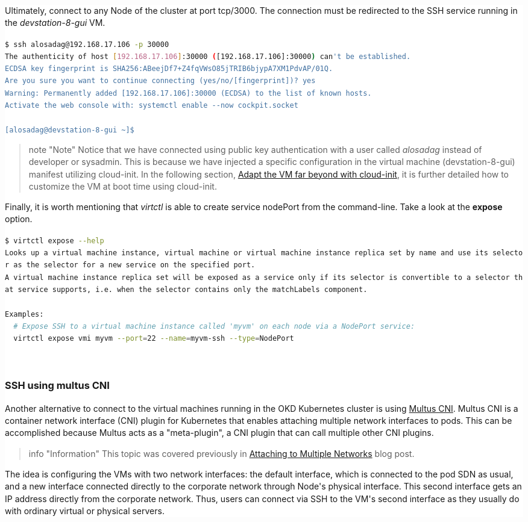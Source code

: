 Ultimately, connect to any Node of the cluster at port tcp/3000. The connection must be redirected to the SSH service running in the *devstation-8-gui* VM.

```sh
$ ssh alosadag@192.168.17.106 -p 30000 
The authenticity of host [192.168.17.106]:30000 ([192.168.17.106]:30000) can't be established.
ECDSA key fingerprint is SHA256:ABeejDf7+Z4fqVWsO85jTRIB6bjypA7XM1PdvAP/01Q.
Are you sure you want to continue connecting (yes/no/[fingerprint])? yes
Warning: Permanently added [192.168.17.106]:30000 (ECDSA) to the list of known hosts.
Activate the web console with: systemctl enable --now cockpit.socket

[alosadag@devstation-8-gui ~]$ 
```

> note "Note"
> Notice that we have connected using public key authentication with a user called *alosadag* instead of developer or sysadmin. This is because we have injected a specific configuration in the virtual machine (devstation-8-gui) manifest utilizing cloud-init. In the following section, [Adapt the VM far beyond with cloud-init](#adapt-the-vm-far-beyond-with-cloud-init), it is further detailed how to customize the VM at boot time using cloud-init.

Finally, it is worth mentioning that *virtctl* is able to create service nodePort from the command-line. Take a look at the **expose** option.

```sh
$ virtctl expose --help
Looks up a virtual machine instance, virtual machine or virtual machine instance replica set by name and use its selector as the selector for a new service on the specified port.
A virtual machine instance replica set will be exposed as a service only if its selector is convertible to a selector that service supports, i.e. when the selector contains only the matchLabels component.

Examples:
  # Expose SSH to a virtual machine instance called 'myvm' on each node via a NodePort service:
  virtctl expose vmi myvm --port=22 --name=myvm-ssh --type=NodePort
```

<br>

### SSH using multus CNI

Another alternative to connect to the virtual machines running in the OKD Kubernetes cluster is using [Multus CNI](https://github.com/intel/multus-cni). Multus CNI is a container network interface (CNI) plugin for Kubernetes that enables attaching multiple network interfaces to pods. This can be accomplished because Multus acts as a "meta-plugin", a CNI plugin that can call multiple other CNI plugins.

> info "Information"
> This topic was covered previously in [Attaching to Multiple Networks](https://kubevirt.io/2018/attaching-to-multiple-networks.html) blog post.

The idea is configuring the VMs with two network interfaces: the default interface, which is connected to the pod SDN as usual, and a new interface connected directly to the corporate network through Node's physical interface. This second interface gets an IP address directly from the corporate network. Thus, users can connect via SSH to the VM's second interface as they usually do with ordinary virtual or physical servers.
